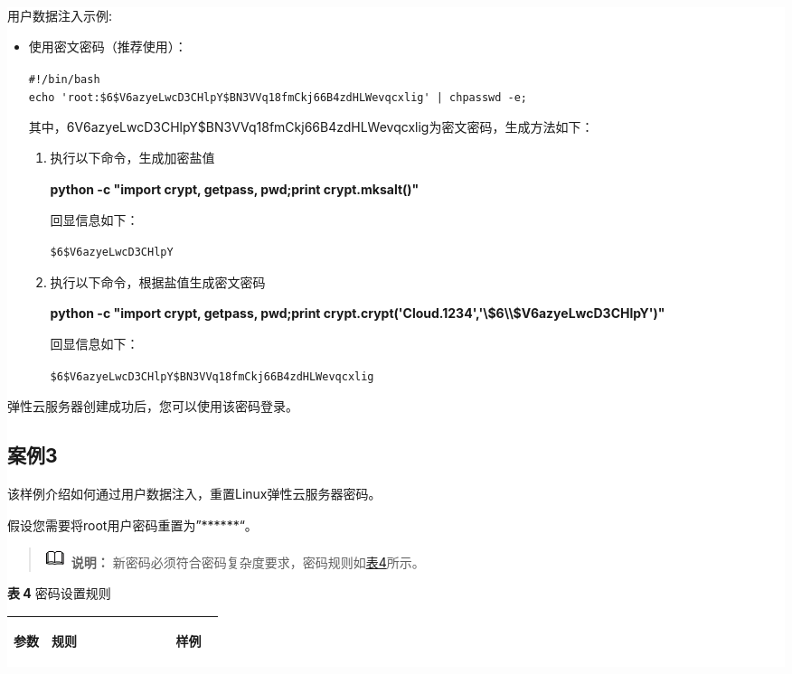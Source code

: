用户数据注入示例:

-   使用密文密码（推荐使用）：

    ```
    #!/bin/bash 
    echo 'root:$6$V6azyeLwcD3CHlpY$BN3VVq18fmCkj66B4zdHLWevqcxlig' | chpasswd -e;
    ```

    其中，$6$V6azyeLwcD3CHlpY$BN3VVq18fmCkj66B4zdHLWevqcxlig为密文密码，生成方法如下：

    1.  执行以下命令，生成加密盐值

        **python -c "import crypt, getpass, pwd;print crypt.mksalt\(\)"**

        回显信息如下：

        ```
        $6$V6azyeLwcD3CHlpY
        ```

    2.  执行以下命令，根据盐值生成密文密码

        **python -c "import crypt, getpass, pwd;print crypt.crypt\('Cloud.1234','\\$6\\$V6azyeLwcD3CHlpY'\)"**

        回显信息如下：

        ```
        $6$V6azyeLwcD3CHlpY$BN3VVq18fmCkj66B4zdHLWevqcxlig
        ```



弹性云服务器创建成功后，您可以使用该密码登录。

## 案例3<a name="section852885517018"></a>

该样例介绍如何通过用户数据注入，重置Linux弹性云服务器密码。

假设您需要将root用户密码重置为”\*\*\*\*\*\*“。

>![](public_sys-resources/icon-note.gif) **说明：** 
>新密码必须符合密码复杂度要求，密码规则如[表4](#table580060101120)所示。

**表 4**  密码设置规则

<a name="table580060101120"></a>
<table><thead align="left"><tr id="zh-cn_topic_0035643949_zh-cn_topic_0067909751_zh-cn_topic_0021426802_row925712618958_1"><th class="cellrowborder" valign="top" width="18.000000000000004%" id="mcps1.2.4.1.1"><p id="zh-cn_topic_0035643949_zh-cn_topic_0067909751_zh-cn_topic_0021426802_p1162970218958_1"><a name="zh-cn_topic_0035643949_zh-cn_topic_0067909751_zh-cn_topic_0021426802_p1162970218958_1"></a><a name="zh-cn_topic_0035643949_zh-cn_topic_0067909751_zh-cn_topic_0021426802_p1162970218958_1"></a>参数</p>
</th>
<th class="cellrowborder" valign="top" width="58.910000000000004%" id="mcps1.2.4.1.2"><p id="zh-cn_topic_0035643949_zh-cn_topic_0067909751_zh-cn_topic_0021426802_p248177818958_1"><a name="zh-cn_topic_0035643949_zh-cn_topic_0067909751_zh-cn_topic_0021426802_p248177818958_1"></a><a name="zh-cn_topic_0035643949_zh-cn_topic_0067909751_zh-cn_topic_0021426802_p248177818958_1"></a>规则</p>
</th>
<th class="cellrowborder" valign="top" width="23.090000000000003%" id="mcps1.2.4.1.3"><p id="zh-cn_topic_0035643949_zh-cn_topic_0067909751_zh-cn_topic_0021426802_p6680635518958_1"><a name="zh-cn_topic_0035643949_zh-cn_topic_0067909751_zh-cn_topic_0021426802_p6680635518958_1"></a><a name="zh-cn_topic_0035643949_zh-cn_topic_0067909751_zh-cn_topic_0021426802_p6680635518958_1"></a>样例</p>
</th>
</tr>
</thead>